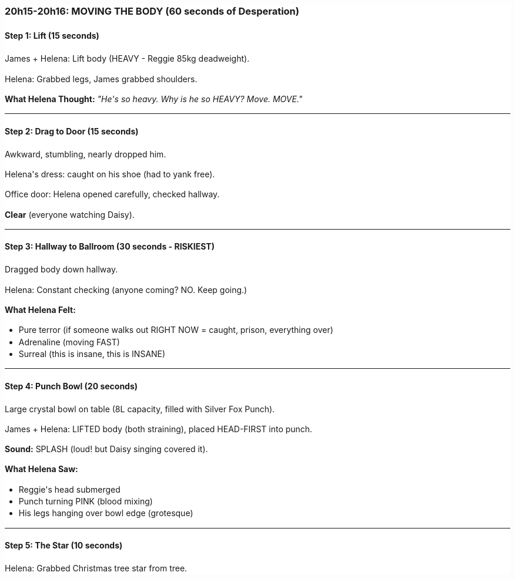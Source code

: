 
### **20h15-20h16: MOVING THE BODY (60 seconds of Desperation)**

#### **Step 1: Lift (15 seconds)**

James + Helena: Lift body (HEAVY - Reggie 85kg deadweight).

Helena: Grabbed legs, James grabbed shoulders.

**What Helena Thought:**
*"He's so heavy. Why is he so HEAVY? Move. MOVE."*

---

#### **Step 2: Drag to Door (15 seconds)**

Awkward, stumbling, nearly dropped him.

Helena's dress: caught on his shoe (had to yank free).

Office door: Helena opened carefully, checked hallway.

**Clear** (everyone watching Daisy).

---

#### **Step 3: Hallway to Ballroom (30 seconds - RISKIEST)**

Dragged body down hallway.

Helena: Constant checking (anyone coming? NO. Keep going.)

**What Helena Felt:**
- Pure terror (if someone walks out RIGHT NOW = caught, prison, everything over)
- Adrenaline (moving FAST)
- Surreal (this is insane, this is INSANE)

---

#### **Step 4: Punch Bowl (20 seconds)**

Large crystal bowl on table (8L capacity, filled with Silver Fox Punch).

James + Helena: LIFTED body (both straining), placed HEAD-FIRST into punch.

**Sound:** SPLASH (loud! but Daisy singing covered it).

**What Helena Saw:**
- Reggie's head submerged
- Punch turning PINK (blood mixing)
- His legs hanging over bowl edge (grotesque)

---

#### **Step 5: The Star (10 seconds)**

Helena: Grabbed Christmas tree star from tree.
